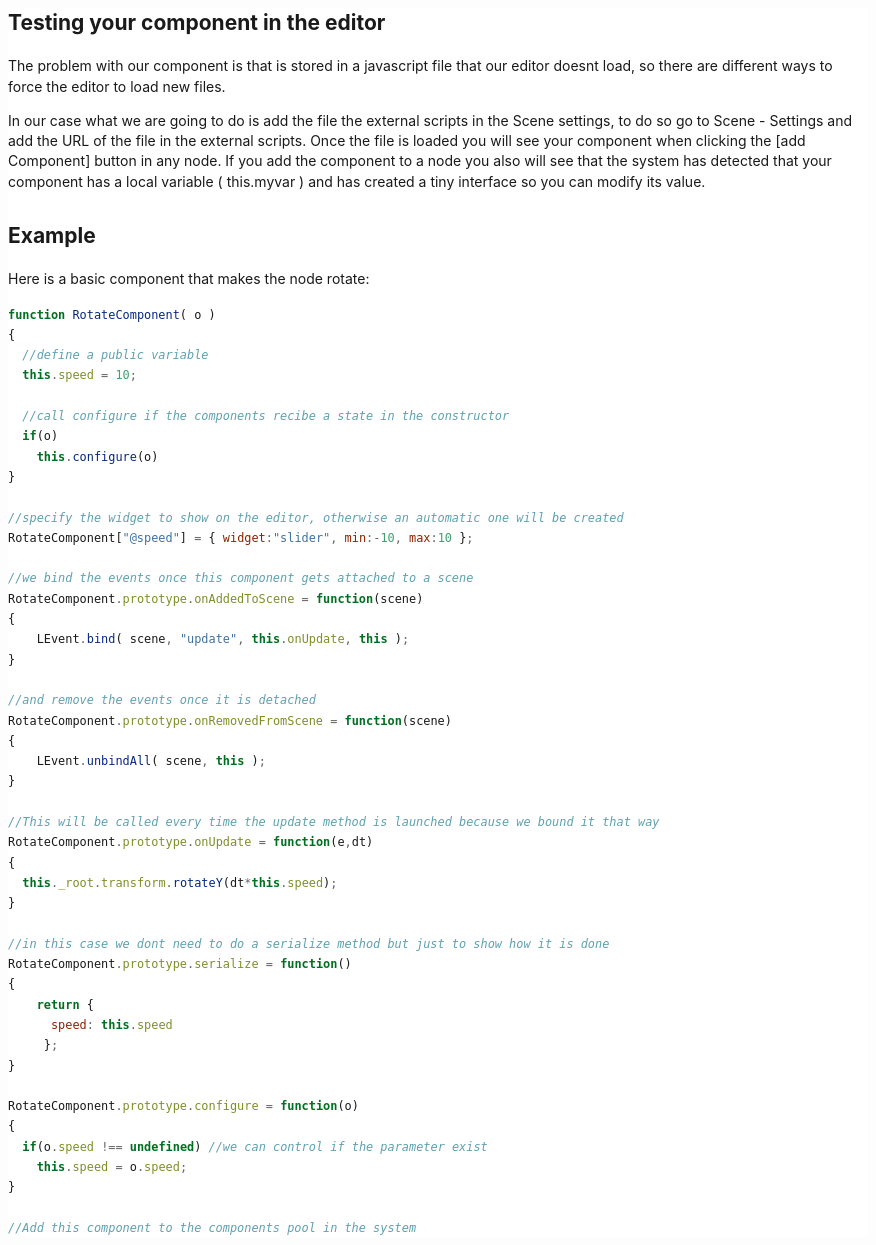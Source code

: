 ## Testing your component in the editor

The problem with our component is that is stored in a javascript file that our editor doesnt load, so there are different ways to force the editor to load new files.

In our case what we are going to do is add the file the external scripts in the Scene settings, to do so go to Scene - Settings and add the URL of the file in the external scripts.
Once the file is loaded you will see your component when clicking the [add Component] button in any node.
If you add the component to a node you also will see that the system has detected that your component has a local variable ( this.myvar )
and has created a tiny interface so you can modify its value.

## Example ##

Here is a basic component that makes the node rotate:

```javascript
function RotateComponent( o )
{
  //define a public variable
  this.speed = 10; 
  
  //call configure if the components recibe a state in the constructor
  if(o) 
    this.configure(o)
}

//specify the widget to show on the editor, otherwise an automatic one will be created
RotateComponent["@speed"] = { widget:"slider", min:-10, max:10 }; 

//we bind the events once this component gets attached to a scene
RotateComponent.prototype.onAddedToScene = function(scene)
{
	LEvent.bind( scene, "update", this.onUpdate, this );
}

//and remove the events once it is detached
RotateComponent.prototype.onRemovedFromScene = function(scene)
{
	LEvent.unbindAll( scene, this );
}

//This will be called every time the update method is launched because we bound it that way
RotateComponent.prototype.onUpdate = function(e,dt)
{
  this._root.transform.rotateY(dt*this.speed);
}

//in this case we dont need to do a serialize method but just to show how it is done
RotateComponent.prototype.serialize = function()
{
	return {
	  speed: this.speed
	 };
}

RotateComponent.prototype.configure = function(o)
{
  if(o.speed !== undefined) //we can control if the parameter exist
    this.speed = o.speed;
}

//Add this component to the components pool in the system
```